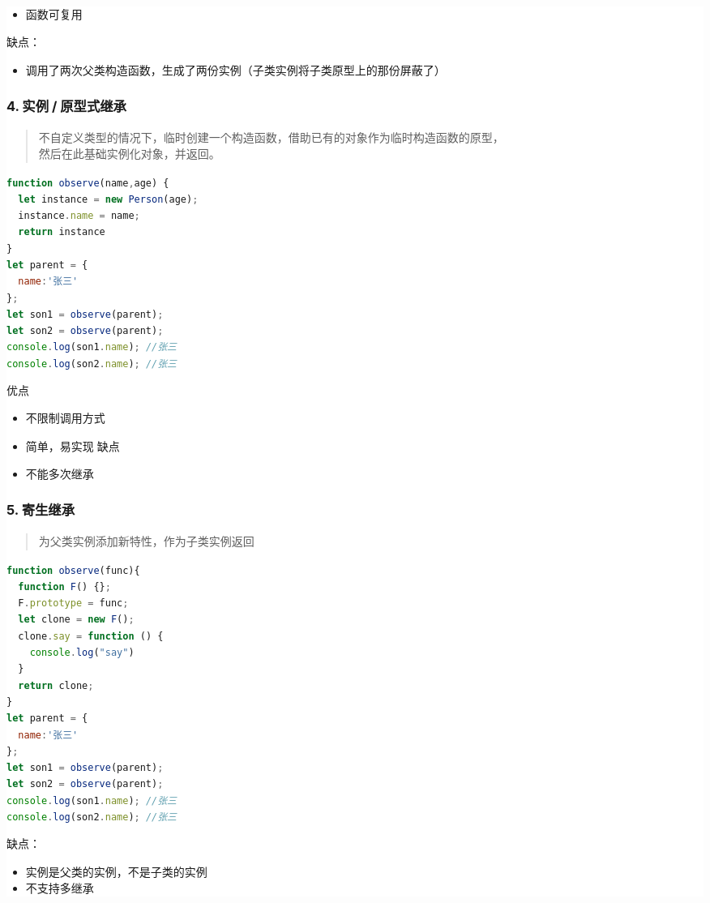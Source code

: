 * 函数可复用  

缺点：
* 调用了两次父类构造函数，生成了两份实例（子类实例将子类原型上的那份屏蔽了）

### 4. 实例 / 原型式继承
> 不自定义类型的情况下，临时创建一个构造函数，借助已有的对象作为临时构造函数的原型，  
> 然后在此基础实例化对象，并返回。

```javascript
function observe(name,age) {
  let instance = new Person(age);
  instance.name = name;
  return instance
}
let parent = {
  name:'张三'
};
let son1 = observe(parent);
let son2 = observe(parent);
console.log(son1.name); //张三
console.log(son2.name); //张三
```
优点
   * 不限制调用方式
     
   * 简单，易实现
缺点
   * 不能多次继承
 
### 5. 寄生继承
> 为父类实例添加新特性，作为子类实例返回

```javascript
function observe(func){
  function F() {};
  F.prototype = func;
  let clone = new F();
  clone.say = function () {
    console.log("say")
  } 
  return clone;
}
let parent = {
  name:'张三'
};
let son1 = observe(parent);
let son2 = observe(parent);
console.log(son1.name); //张三
console.log(son2.name); //张三
```
缺点：
* 实例是父类的实例，不是子类的实例
* 不支持多继承
